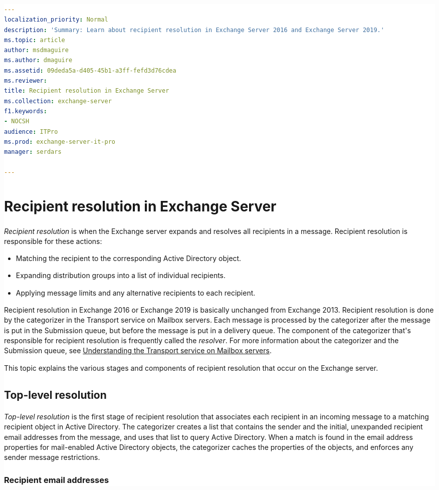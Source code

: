 ```yaml
---
localization_priority: Normal
description: 'Summary: Learn about recipient resolution in Exchange Server 2016 and Exchange Server 2019.'
ms.topic: article
author: msdmaguire
ms.author: dmaguire
ms.assetid: 09deda5a-d405-45b1-a3ff-fefd3d76cdea
ms.reviewer:
title: Recipient resolution in Exchange Server
ms.collection: exchange-server
f1.keywords:
- NOCSH
audience: ITPro
ms.prod: exchange-server-it-pro
manager: serdars

---
```


# Recipient resolution in Exchange Server

*Recipient resolution* is when the Exchange server expands and resolves all recipients in a message. Recipient resolution is responsible for these actions:

- Matching the recipient to the corresponding Active Directory object.

- Expanding distribution groups into a list of individual recipients.

- Applying message limits and any alternative recipients to each recipient.

Recipient resolution in Exchange 2016 or Exchange 2019 is basically unchanged from Exchange 2013. Recipient resolution is done by the categorizer in the Transport service on Mailbox servers. Each message is processed by the categorizer after the message is put in the Submission queue, but before the message is put in a delivery queue. The component of the categorizer that's responsible for recipient resolution is frequently called the *resolver*. For more information about the categorizer and the Submission queue, see [Understanding the Transport service on Mailbox servers](../mail-flow.md#understanding-the-transport-service-on-mailbox-servers).

This topic explains the various stages and components of recipient resolution that occur on the Exchange server.

## Top-level resolution

 *Top-level resolution* is the first stage of recipient resolution that associates each recipient in an incoming message to a matching recipient object in Active Directory. The categorizer creates a list that contains the sender and the initial, unexpanded recipient email addresses from the message, and uses that list to query Active Directory. When a match is found in the email address properties for mail-enabled Active Directory objects, the categorizer caches the properties of the objects, and enforces any sender message restrictions.

### Recipient email addresses
